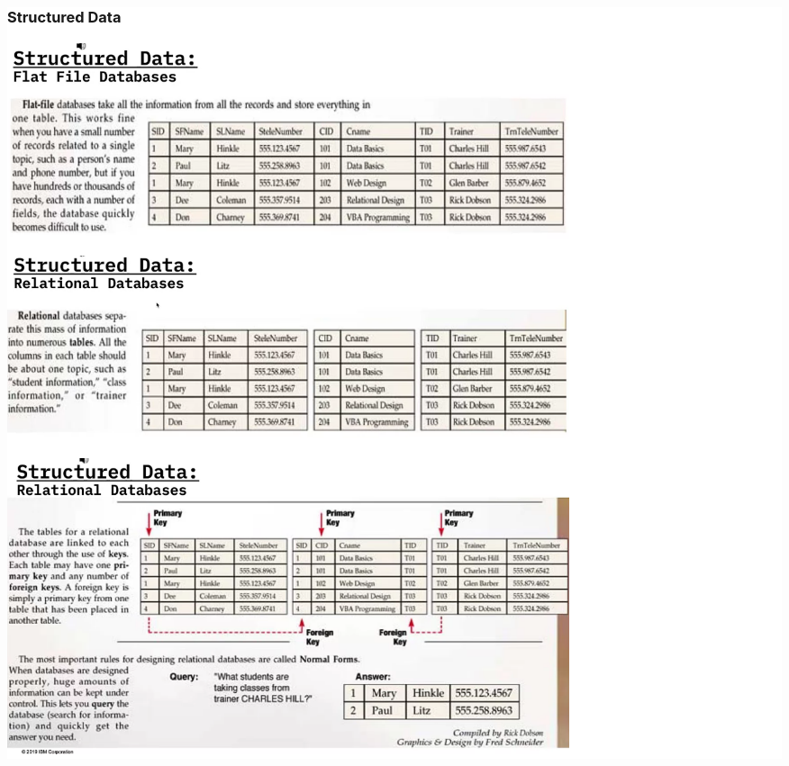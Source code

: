 ### Structured Data

<img src="./media/image54.png" style="width:6.5in;height:2.39722in" />

<img src="./media/image55.png" style="width:6.5in;height:2.29028in" />

<img src="./media/image56.png" style="width:6.5in;height:3.43125in" />
